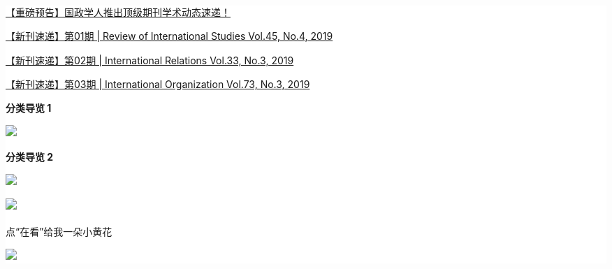   

[【重磅预告】国政学人推出顶级期刊学术动态速递！](http://mp.weixin.qq.com/s?__biz=MzI3MTYzMzE5Mw==&mid=2247491171&idx=1&sn=2a85bb565727b76c5b24b621374df48d&chksm=eb3f8025dc48093384d58425e3e2b1aa5853945f019731843983f637cd10493d5764495c6f21&scene=21#wechat_redirect)  

[【新刊速递】第01期 | Review of International Studies Vol.45, No.4,
2019](http://mp.weixin.qq.com/s?__biz=MzI3MTYzMzE5Mw==&mid=2247491176&idx=1&sn=62d8e6bee24ba548761d1a73189ccd2e&chksm=eb3f802edc48093855ed40cc94c341a83b2fdf2530598bf8422df0f6096ffd16e378565eaaec&scene=21#wechat_redirect)  

[【新刊速递】第02期 | International Relations Vol.33, No.3,
2019](http://mp.weixin.qq.com/s?__biz=MzI3MTYzMzE5Mw==&mid=2247491305&idx=1&sn=6f8a5a5a4ca671e1afd5c3255559a6f8&chksm=eb3f80afdc4809b972897cadec43b5df2bebb2fcfa65840be0a56d94ddd5fc55e3698f9a31ca&scene=21#wechat_redirect)  

[【新刊速递】第03期 | International Organization Vol.73, No.3,
2019](http://mp.weixin.qq.com/s?__biz=MzI3MTYzMzE5Mw==&mid=2247491491&idx=1&sn=ec3ee80de53bfe268369be9f300f3010&chksm=eb3f81e5dc4808f3eb63419d51bbee74a57a1e3d0ad4a1a701185de1773b1c720ca2b266f6f8&scene=21#wechat_redirect)

  

 **分类导览 1**

  

  

![](/images/2983/9.jpeg)

  

  

 **分类导览 2**

  

  

![](/images/2983/10.jpeg)

  

  

<img src='/images/2983/11.gif' width='100%' />

点“在看”给我一朵小黄花<img src='/images/2983/12.gif' width='17' height='17' />

<img src='/images/2983/13.png' width='100%' />

  

